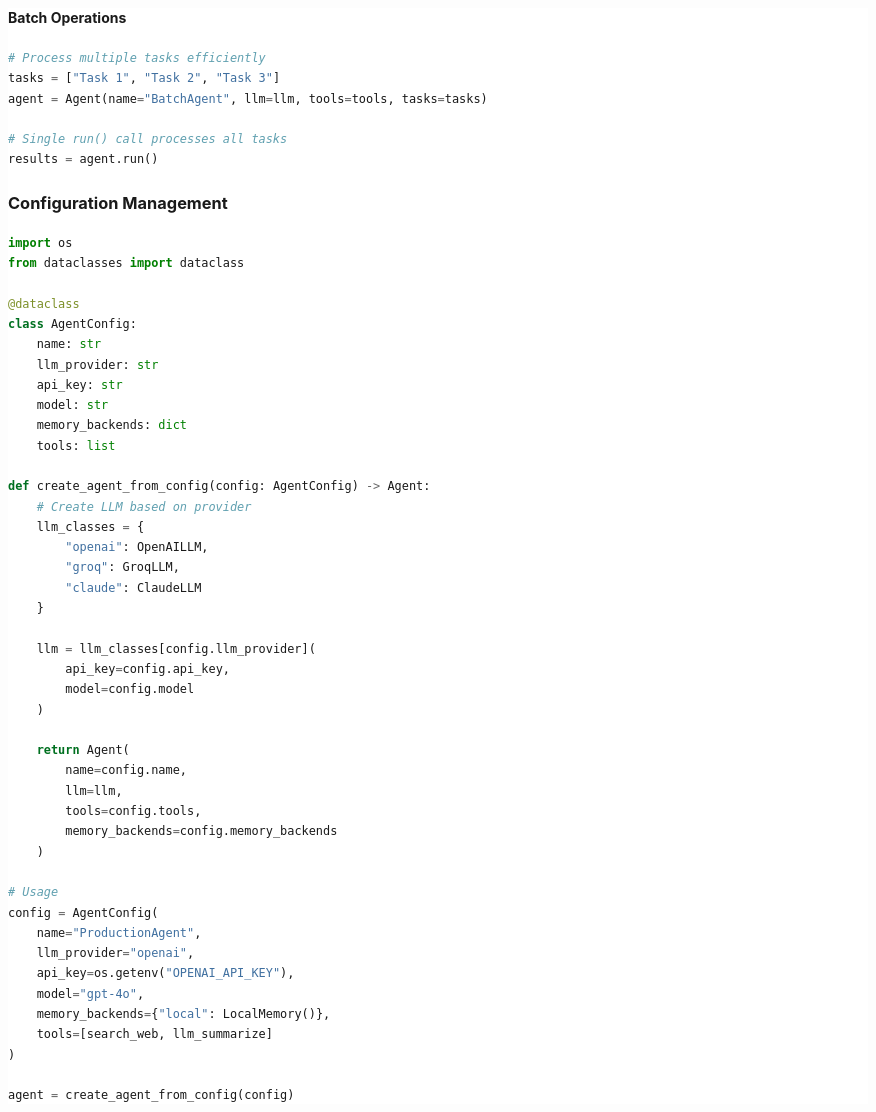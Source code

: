 #### Batch Operations

```python
# Process multiple tasks efficiently
tasks = ["Task 1", "Task 2", "Task 3"]
agent = Agent(name="BatchAgent", llm=llm, tools=tools, tasks=tasks)

# Single run() call processes all tasks
results = agent.run()
```

### Configuration Management

```python
import os
from dataclasses import dataclass

@dataclass
class AgentConfig:
    name: str
    llm_provider: str
    api_key: str
    model: str
    memory_backends: dict
    tools: list

def create_agent_from_config(config: AgentConfig) -> Agent:
    # Create LLM based on provider
    llm_classes = {
        "openai": OpenAILLM,
        "groq": GroqLLM,
        "claude": ClaudeLLM
    }
    
    llm = llm_classes[config.llm_provider](
        api_key=config.api_key,
        model=config.model
    )
    
    return Agent(
        name=config.name,
        llm=llm,
        tools=config.tools,
        memory_backends=config.memory_backends
    )

# Usage
config = AgentConfig(
    name="ProductionAgent",
    llm_provider="openai",
    api_key=os.getenv("OPENAI_API_KEY"),
    model="gpt-4o",
    memory_backends={"local": LocalMemory()},
    tools=[search_web, llm_summarize]
)

agent = create_agent_from_config(config)
```

